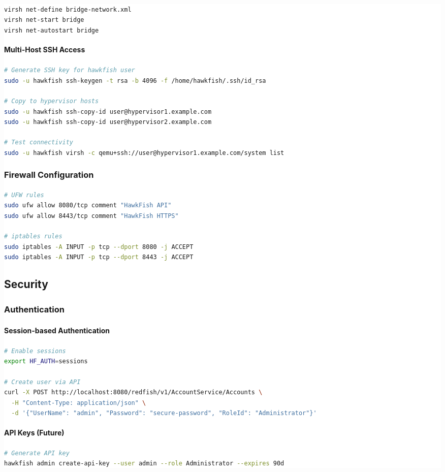 ```bash
virsh net-define bridge-network.xml
virsh net-start bridge
virsh net-autostart bridge
```

#### Multi-Host SSH Access

```bash
# Generate SSH key for hawkfish user
sudo -u hawkfish ssh-keygen -t rsa -b 4096 -f /home/hawkfish/.ssh/id_rsa

# Copy to hypervisor hosts
sudo -u hawkfish ssh-copy-id user@hypervisor1.example.com
sudo -u hawkfish ssh-copy-id user@hypervisor2.example.com

# Test connectivity
sudo -u hawkfish virsh -c qemu+ssh://user@hypervisor1.example.com/system list
```

### Firewall Configuration

```bash
# UFW rules
sudo ufw allow 8080/tcp comment "HawkFish API"
sudo ufw allow 8443/tcp comment "HawkFish HTTPS"

# iptables rules
sudo iptables -A INPUT -p tcp --dport 8080 -j ACCEPT
sudo iptables -A INPUT -p tcp --dport 8443 -j ACCEPT
```

## Security

### Authentication

#### Session-based Authentication

```bash
# Enable sessions
export HF_AUTH=sessions

# Create user via API
curl -X POST http://localhost:8080/redfish/v1/AccountService/Accounts \
  -H "Content-Type: application/json" \
  -d '{"UserName": "admin", "Password": "secure-password", "RoleId": "Administrator"}'
```

#### API Keys (Future)

```bash
# Generate API key
hawkfish admin create-api-key --user admin --role Administrator --expires 90d
```
